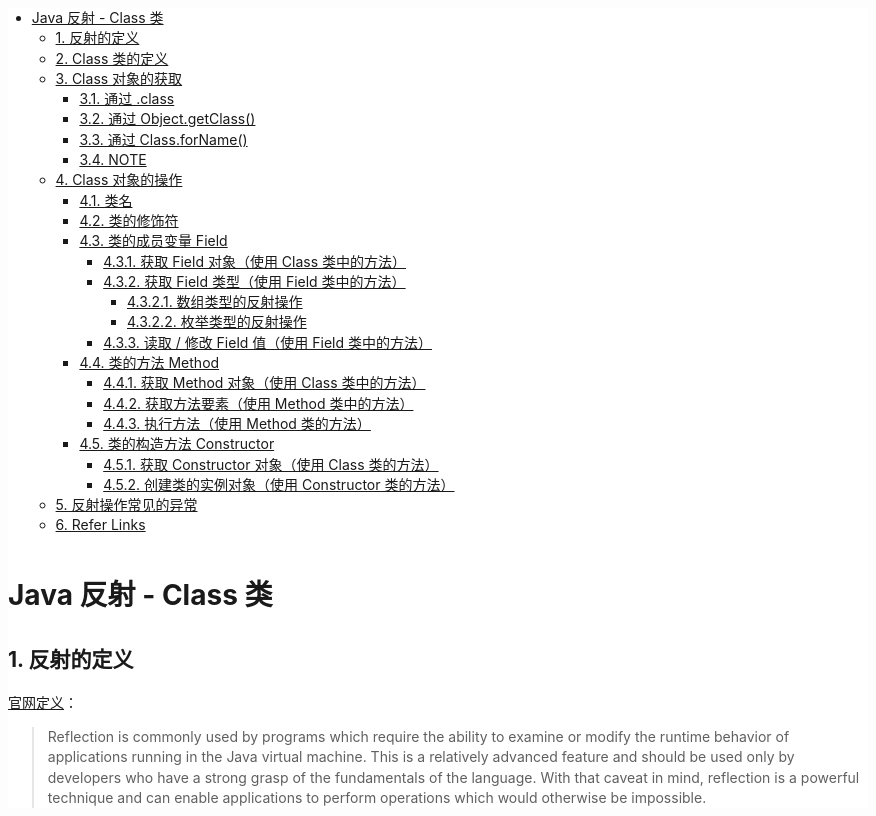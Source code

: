 - [Java 反射 - Class 类](#java-%E5%8F%8D%E5%B0%84---class-%E7%B1%BB)
    - [1. 反射的定义](#1-%E5%8F%8D%E5%B0%84%E7%9A%84%E5%AE%9A%E4%B9%89)
    - [2. Class 类的定义](#2-class-%E7%B1%BB%E7%9A%84%E5%AE%9A%E4%B9%89)
    - [3. Class 对象的获取](#3-class-%E5%AF%B9%E8%B1%A1%E7%9A%84%E8%8E%B7%E5%8F%96)
        - [3.1. 通过 .class](#31-%E9%80%9A%E8%BF%87-class)
        - [3.2. 通过 Object.getClass()](#32-%E9%80%9A%E8%BF%87-objectgetclass)
        - [3.3. 通过 Class.forName()](#33-%E9%80%9A%E8%BF%87-classforname)
        - [3.4. NOTE](#34-note)
    - [4. Class 对象的操作](#4-class-%E5%AF%B9%E8%B1%A1%E7%9A%84%E6%93%8D%E4%BD%9C)
        - [4.1. 类名](#41-%E7%B1%BB%E5%90%8D)
        - [4.2. 类的修饰符](#42-%E7%B1%BB%E7%9A%84%E4%BF%AE%E9%A5%B0%E7%AC%A6)
        - [4.3. 类的成员变量 Field](#43-%E7%B1%BB%E7%9A%84%E6%88%90%E5%91%98%E5%8F%98%E9%87%8F-field)
            - [4.3.1. 获取 Field 对象（使用 Class 类中的方法）](#431-%E8%8E%B7%E5%8F%96-field-%E5%AF%B9%E8%B1%A1%EF%BC%88%E4%BD%BF%E7%94%A8-class-%E7%B1%BB%E4%B8%AD%E7%9A%84%E6%96%B9%E6%B3%95%EF%BC%89)
            - [4.3.2. 获取 Field 类型（使用 Field 类中的方法）](#432-%E8%8E%B7%E5%8F%96-field-%E7%B1%BB%E5%9E%8B%EF%BC%88%E4%BD%BF%E7%94%A8-field-%E7%B1%BB%E4%B8%AD%E7%9A%84%E6%96%B9%E6%B3%95%EF%BC%89)
                - [4.3.2.1. 数组类型的反射操作](#4321-%E6%95%B0%E7%BB%84%E7%B1%BB%E5%9E%8B%E7%9A%84%E5%8F%8D%E5%B0%84%E6%93%8D%E4%BD%9C)
                - [4.3.2.2. 枚举类型的反射操作](#4322-%E6%9E%9A%E4%B8%BE%E7%B1%BB%E5%9E%8B%E7%9A%84%E5%8F%8D%E5%B0%84%E6%93%8D%E4%BD%9C)
            - [4.3.3. 读取 / 修改 Field 值（使用 Field 类中的方法）](#433-%E8%AF%BB%E5%8F%96-%E4%BF%AE%E6%94%B9-field-%E5%80%BC%EF%BC%88%E4%BD%BF%E7%94%A8-field-%E7%B1%BB%E4%B8%AD%E7%9A%84%E6%96%B9%E6%B3%95%EF%BC%89)
        - [4.4. 类的方法 Method](#44-%E7%B1%BB%E7%9A%84%E6%96%B9%E6%B3%95-method)
            - [4.4.1. 获取 Method 对象（使用 Class 类中的方法）](#441-%E8%8E%B7%E5%8F%96-method-%E5%AF%B9%E8%B1%A1%EF%BC%88%E4%BD%BF%E7%94%A8-class-%E7%B1%BB%E4%B8%AD%E7%9A%84%E6%96%B9%E6%B3%95%EF%BC%89)
            - [4.4.2. 获取方法要素（使用 Method 类中的方法）](#442-%E8%8E%B7%E5%8F%96%E6%96%B9%E6%B3%95%E8%A6%81%E7%B4%A0%EF%BC%88%E4%BD%BF%E7%94%A8-method-%E7%B1%BB%E4%B8%AD%E7%9A%84%E6%96%B9%E6%B3%95%EF%BC%89)
            - [4.4.3. 执行方法（使用 Method 类的方法）](#443-%E6%89%A7%E8%A1%8C%E6%96%B9%E6%B3%95%EF%BC%88%E4%BD%BF%E7%94%A8-method-%E7%B1%BB%E7%9A%84%E6%96%B9%E6%B3%95%EF%BC%89)
        - [4.5. 类的构造方法 Constructor](#45-%E7%B1%BB%E7%9A%84%E6%9E%84%E9%80%A0%E6%96%B9%E6%B3%95-constructor)
            - [4.5.1. 获取 Constructor 对象（使用 Class 类的方法）](#451-%E8%8E%B7%E5%8F%96-constructor-%E5%AF%B9%E8%B1%A1%EF%BC%88%E4%BD%BF%E7%94%A8-class-%E7%B1%BB%E7%9A%84%E6%96%B9%E6%B3%95%EF%BC%89)
            - [4.5.2. 创建类的实例对象（使用 Constructor 类的方法）](#452-%E5%88%9B%E5%BB%BA%E7%B1%BB%E7%9A%84%E5%AE%9E%E4%BE%8B%E5%AF%B9%E8%B1%A1%EF%BC%88%E4%BD%BF%E7%94%A8-constructor-%E7%B1%BB%E7%9A%84%E6%96%B9%E6%B3%95%EF%BC%89)
    - [5. 反射操作常见的异常](#5-%E5%8F%8D%E5%B0%84%E6%93%8D%E4%BD%9C%E5%B8%B8%E8%A7%81%E7%9A%84%E5%BC%82%E5%B8%B8)
    - [6. Refer Links](#6-refer-links)

# Java 反射 - Class 类

## 1. 反射的定义

[官网定义](https://docs.oracle.com/javase/tutorial/reflect/)：
> Reflection is commonly used by programs which require the ability to examine or modify the runtime behavior of applications running in the Java virtual machine. This is a relatively advanced feature and should be used only by developers who have a strong grasp of the fundamentals of the language. With that caveat in mind, reflection is a powerful technique and can enable applications to perform operations which would otherwise be impossible.
